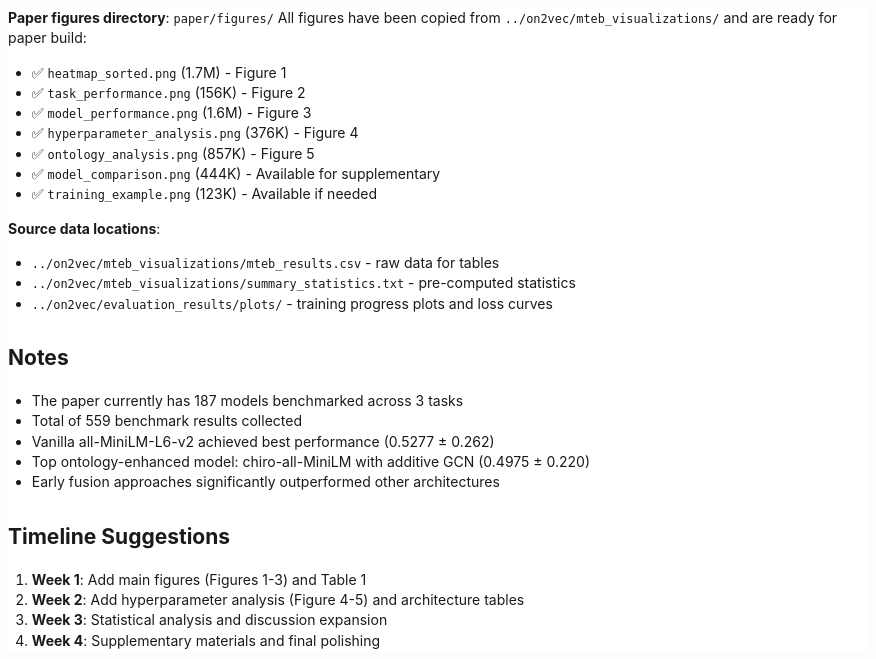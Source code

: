 **Paper figures directory**: `paper/figures/`
All figures have been copied from `../on2vec/mteb_visualizations/` and are ready for paper build:
- ✅ `heatmap_sorted.png` (1.7M) - Figure 1
- ✅ `task_performance.png` (156K) - Figure 2
- ✅ `model_performance.png` (1.6M) - Figure 3
- ✅ `hyperparameter_analysis.png` (376K) - Figure 4
- ✅ `ontology_analysis.png` (857K) - Figure 5
- ✅ `model_comparison.png` (444K) - Available for supplementary
- ✅ `training_example.png` (123K) - Available if needed

**Source data locations**:
- `../on2vec/mteb_visualizations/mteb_results.csv` - raw data for tables
- `../on2vec/mteb_visualizations/summary_statistics.txt` - pre-computed statistics
- `../on2vec/evaluation_results/plots/` - training progress plots and loss curves

## Notes

- The paper currently has 187 models benchmarked across 3 tasks
- Total of 559 benchmark results collected
- Vanilla all-MiniLM-L6-v2 achieved best performance (0.5277 ± 0.262)
- Top ontology-enhanced model: chiro-all-MiniLM with additive GCN (0.4975 ± 0.220)
- Early fusion approaches significantly outperformed other architectures

## Timeline Suggestions

1. **Week 1**: Add main figures (Figures 1-3) and Table 1
2. **Week 2**: Add hyperparameter analysis (Figure 4-5) and architecture tables
3. **Week 3**: Statistical analysis and discussion expansion
4. **Week 4**: Supplementary materials and final polishing
